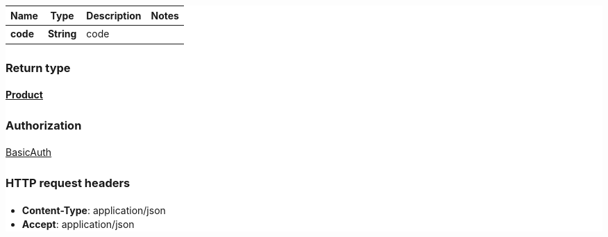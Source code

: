 Name | Type | Description  | Notes
------------- | ------------- | ------------- | -------------
 **code** | **String**| code |

### Return type

[**Product**](Product.md)

### Authorization

[BasicAuth](../README.md#BasicAuth)

### HTTP request headers

 - **Content-Type**: application/json
 - **Accept**: application/json

